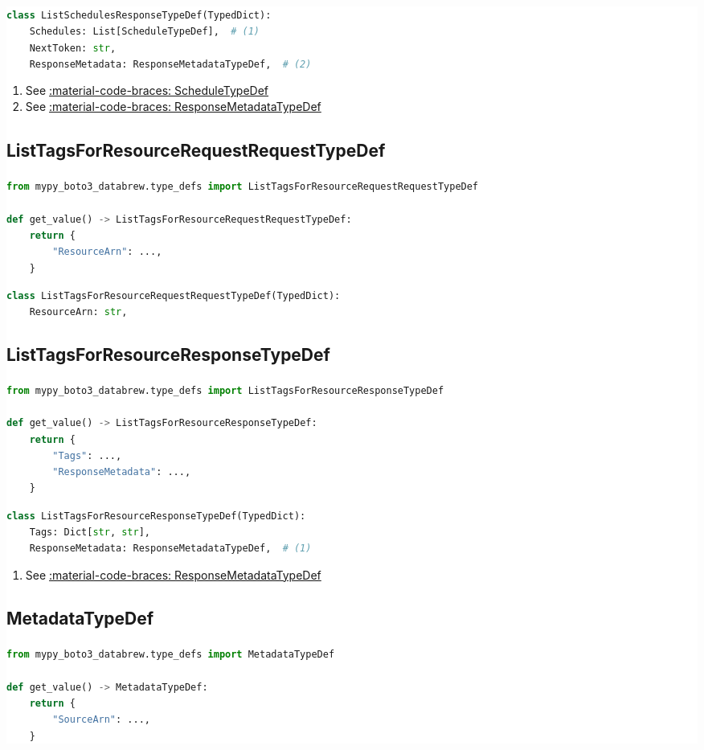 ```python title="Definition"
class ListSchedulesResponseTypeDef(TypedDict):
    Schedules: List[ScheduleTypeDef],  # (1)
    NextToken: str,
    ResponseMetadata: ResponseMetadataTypeDef,  # (2)
```

1. See [:material-code-braces: ScheduleTypeDef](./type_defs.md#scheduletypedef) 
2. See [:material-code-braces: ResponseMetadataTypeDef](./type_defs.md#responsemetadatatypedef) 
## ListTagsForResourceRequestRequestTypeDef

```python title="Usage Example"
from mypy_boto3_databrew.type_defs import ListTagsForResourceRequestRequestTypeDef

def get_value() -> ListTagsForResourceRequestRequestTypeDef:
    return {
        "ResourceArn": ...,
    }
```

```python title="Definition"
class ListTagsForResourceRequestRequestTypeDef(TypedDict):
    ResourceArn: str,
```

## ListTagsForResourceResponseTypeDef

```python title="Usage Example"
from mypy_boto3_databrew.type_defs import ListTagsForResourceResponseTypeDef

def get_value() -> ListTagsForResourceResponseTypeDef:
    return {
        "Tags": ...,
        "ResponseMetadata": ...,
    }
```

```python title="Definition"
class ListTagsForResourceResponseTypeDef(TypedDict):
    Tags: Dict[str, str],
    ResponseMetadata: ResponseMetadataTypeDef,  # (1)
```

1. See [:material-code-braces: ResponseMetadataTypeDef](./type_defs.md#responsemetadatatypedef) 
## MetadataTypeDef

```python title="Usage Example"
from mypy_boto3_databrew.type_defs import MetadataTypeDef

def get_value() -> MetadataTypeDef:
    return {
        "SourceArn": ...,
    }
```
